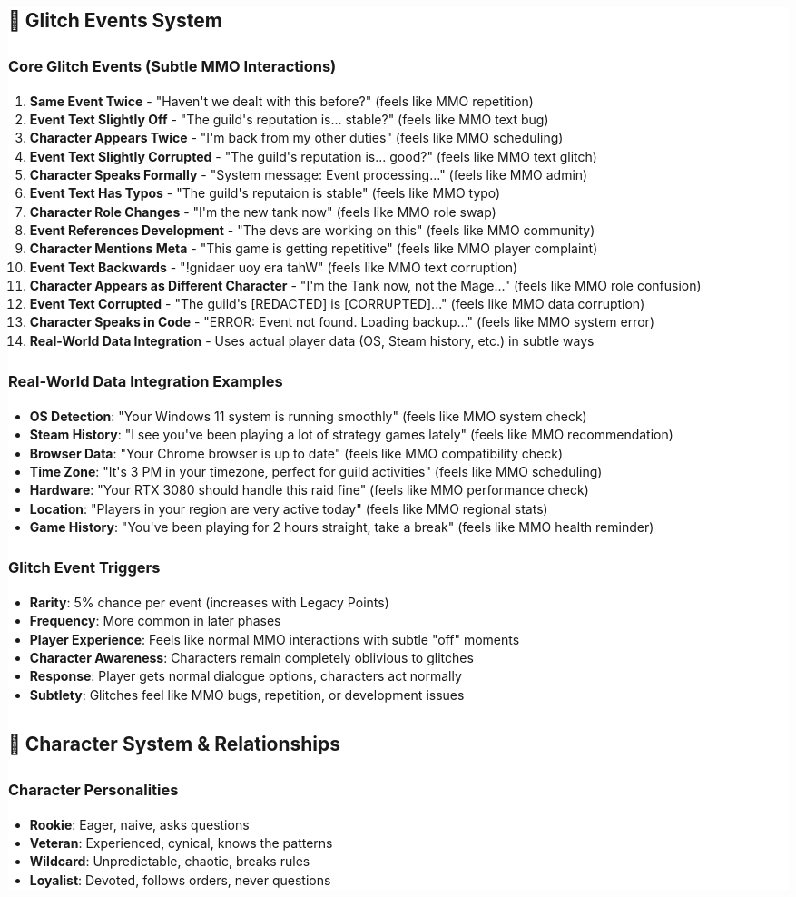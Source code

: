 ## 🎲 **Glitch Events System**

### **Core Glitch Events (Subtle MMO Interactions)**
1. **Same Event Twice** - "Haven't we dealt with this before?" (feels like MMO repetition)
2. **Event Text Slightly Off** - "The guild's reputation is... stable?" (feels like MMO text bug)
3. **Character Appears Twice** - "I'm back from my other duties" (feels like MMO scheduling)
4. **Event Text Slightly Corrupted** - "The guild's reputation is... good?" (feels like MMO text glitch)
5. **Character Speaks Formally** - "System message: Event processing..." (feels like MMO admin)
6. **Event Text Has Typos** - "The guild's reputaion is stable" (feels like MMO typo)
7. **Character Role Changes** - "I'm the new tank now" (feels like MMO role swap)
8. **Event References Development** - "The devs are working on this" (feels like MMO community)
9. **Character Mentions Meta** - "This game is getting repetitive" (feels like MMO player complaint)
10. **Event Text Backwards** - "!gnidaer uoy era tahW" (feels like MMO text corruption)
11. **Character Appears as Different Character** - "I'm the Tank now, not the Mage..." (feels like MMO role confusion)
12. **Event Text Corrupted** - "The guild's [REDACTED] is [CORRUPTED]..." (feels like MMO data corruption)
13. **Character Speaks in Code** - "ERROR: Event not found. Loading backup..." (feels like MMO system error)
14. **Real-World Data Integration** - Uses actual player data (OS, Steam history, etc.) in subtle ways

### **Real-World Data Integration Examples**
- **OS Detection**: "Your Windows 11 system is running smoothly" (feels like MMO system check)
- **Steam History**: "I see you've been playing a lot of strategy games lately" (feels like MMO recommendation)
- **Browser Data**: "Your Chrome browser is up to date" (feels like MMO compatibility check)
- **Time Zone**: "It's 3 PM in your timezone, perfect for guild activities" (feels like MMO scheduling)
- **Hardware**: "Your RTX 3080 should handle this raid fine" (feels like MMO performance check)
- **Location**: "Players in your region are very active today" (feels like MMO regional stats)
- **Game History**: "You've been playing for 2 hours straight, take a break" (feels like MMO health reminder)

### **Glitch Event Triggers**
- **Rarity**: 5% chance per event (increases with Legacy Points)
- **Frequency**: More common in later phases
- **Player Experience**: Feels like normal MMO interactions with subtle "off" moments
- **Character Awareness**: Characters remain completely oblivious to glitches
- **Response**: Player gets normal dialogue options, characters act normally
- **Subtlety**: Glitches feel like MMO bugs, repetition, or development issues

## 👥 **Character System & Relationships**

### **Character Personalities**
- **Rookie**: Eager, naive, asks questions
- **Veteran**: Experienced, cynical, knows the patterns
- **Wildcard**: Unpredictable, chaotic, breaks rules
- **Loyalist**: Devoted, follows orders, never questions
